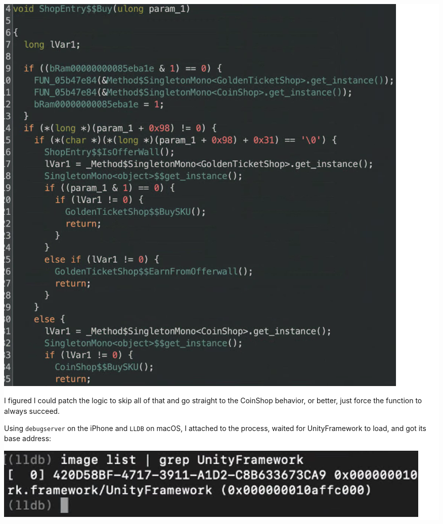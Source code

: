 ![image5](images/5.png)

I figured I could patch the logic to skip all of that and go straight to the CoinShop behavior, or better, just force the function to always succeed.

Using `debugserver` on the iPhone and `LLDB` on macOS, I attached to the process, waited for UnityFramework to load, and got its base address:

![image6](images/6.png)
